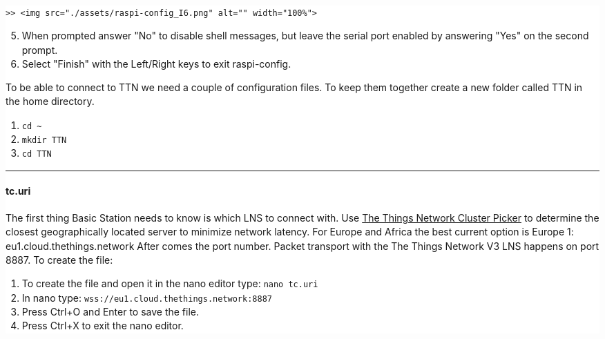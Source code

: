 	>> <img src="./assets/raspi-config_I6.png" alt="" width="100%">
5. When prompted answer "No" to disable shell messages, but leave the serial port enabled by answering "Yes" on the second prompt.
6. Select "Finish" with the Left/Right keys to exit raspi-config.

To be able to connect to TTN we need a couple of configuration files.
To keep them together create a new folder called TTN in the home directory.

1. `cd ~`
2. `mkdir TTN`
3. `cd TTN`


---


#### tc.uri

The first thing Basic Station needs to know is which LNS to connect with.
Use <a href="https://console.cloud.thethings.network/">The Things Network Cluster Picker</a> to determine the closest geographically located server to minimize network latency.
For Europe and Africa the best current option is Europe 1: eu1.cloud.thethings.network
After comes the port number. Packet transport with the The Things Network V3 LNS happens on port 8887.
To create the file:

1. To create the file and open it in the nano editor type: `nano tc.uri`
2. In nano type: `wss://eu1.cloud.thethings.network:8887`
3. Press Ctrl+O and Enter to save the file.
4. Press Ctrl+X to exit the nano editor.
